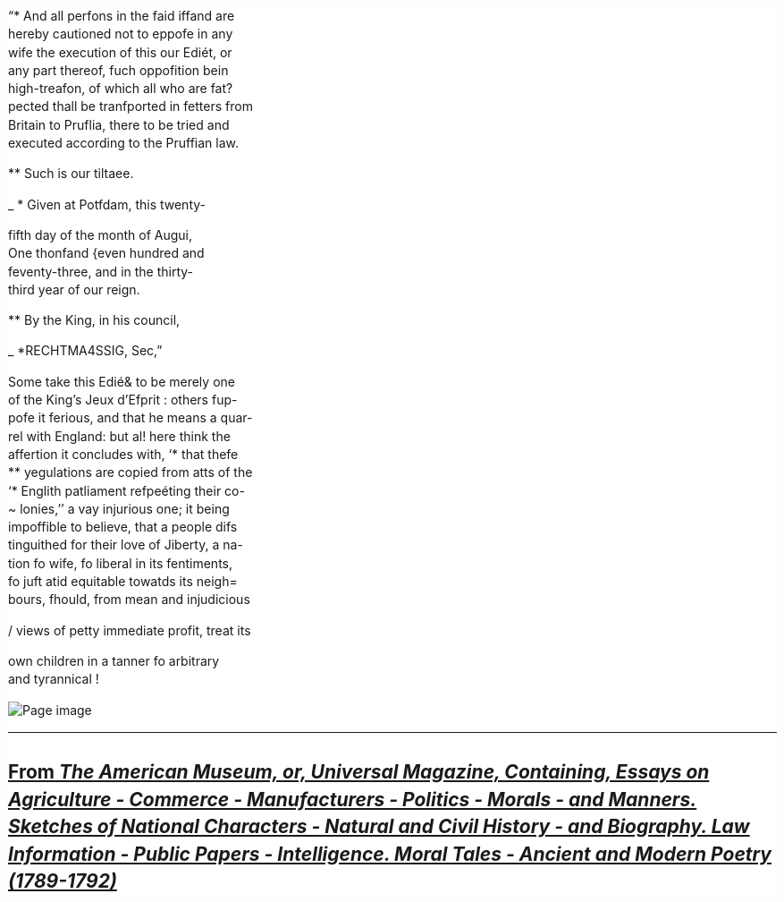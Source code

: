 “* And all perfons in the faid iffand are  
hereby cautioned not to eppofe in any  
wife the execution of this our Ediét, or  
any part thereof, fuch oppofition bein  
high-treafon, of which all who are fat?  
pected thall be tranfported in fetters from  
Britain to Pruflia, there to be tried and  
executed according to the Pruffian law.  
  
** Such is our tiltaee.  
  
_ * Given at Potfdam, this twenty-  
  
fifth day of the month of Augui,  
One thonfand {even hundred and  
feventy-three, and in the thirty-  
third year of our reign.  
  
** By the King, in his council,  
  
_ *RECHTMA4SSIG, Sec,”  
  
Some take this Edié&amp; to be merely one  
of the King’s Jeux d’Efprit : others fup-  
pofe it ferious, and that he means a quar-  
rel with England: but al! here think the  
affertion it concludes with, ‘* that thefe  
** yegulations are copied from atts of the  
‘* Englith patliament refpeéting their co-  
~ lonies,’’ a vay injurious one; it being  
impoffible to believe, that a people difs  
tinguithed for their love of Jiberty, a na-  
tion fo wife, fo liberal in its fentiments,  
fo juft atid equitable towatds its neigh=  
bours, fhould, from mean and injudicious  
  
/ views of petty immediate profit, treat its  
  
own children in a tanner fo arbitrary  
and tyrannical !
</td><td style="width: 50%; max-height: 75%; margin: auto; display: block;">
<img alt="Page image" src="https://iiif.archive.org/iiif/sim_gentlemans-magazine_1773-10_43_10&#0036;44/pct:5.483549,5.871671,73.479561,89.134383/,600/0/default.jpg"/>
</td>
</tr></table>

---

## [From _The American Museum, or, Universal Magazine, Containing, Essays on Agriculture - Commerce - Manufacturers - Politics - Morals - and Manners. Sketches of National Characters - Natural and Civil History - and Biography. Law Information - Public Papers - Intelligence. Moral Tales - Ancient and Modern Poetry (1789-1792)_](https://archive.org/details/sim_american-museum-or-universal-magazine_1789-03_5_3/page/n80/mode/1up?view=theater)
